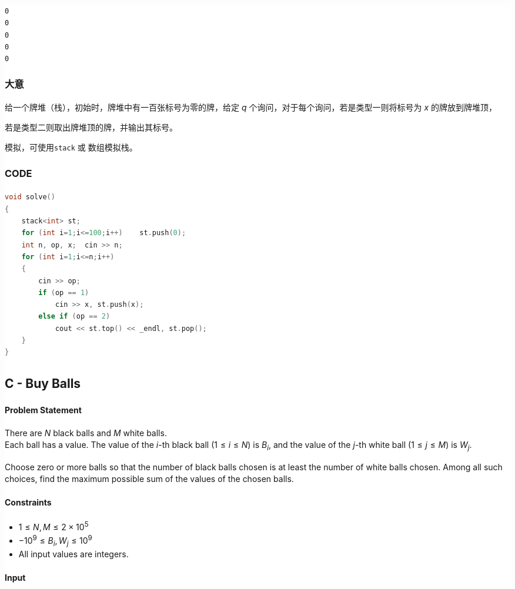 ```
0
0
0
0
0
```

### 大意

给一个牌堆（栈），初始时，牌堆中有一百张标号为零的牌，给定 $q$ 个询问，对于每个询问，若是类型一则将标号为 $x$ 的牌放到牌堆顶，

若是类型二则取出牌堆顶的牌，并输出其标号。

模拟，可使用`stack` 或 数组模拟栈。

### CODE

```cpp
void solve()
{
    stack<int> st;
    for (int i=1;i<=100;i++)    st.push(0);
    int n, op, x;  cin >> n;
    for (int i=1;i<=n;i++)
    {
        cin >> op;
        if (op == 1)
            cin >> x, st.push(x);
        else if (op == 2)
            cout << st.top() << _endl, st.pop();
    }
}
```

## **C - Buy Balls**

#### Problem Statement

There are $N$ black balls and $M$ white balls.  
Each ball has a value. The value of the $i$\-th black ball ($1 \le i \le N$) is $B_i$, and the value of the $j$\-th white ball ($1 \le j \le M$) is $W_j$.

Choose zero or more balls so that the number of black balls chosen is at least the number of white balls chosen. Among all such choices, find the maximum possible sum of the values of the chosen balls.

#### Constraints

-   $1 \leq N,M \leq 2\times 10^5$
-   $-10^9 \leq B_i, W_j \leq 10^9$
-   All input values are integers.

#### Input
